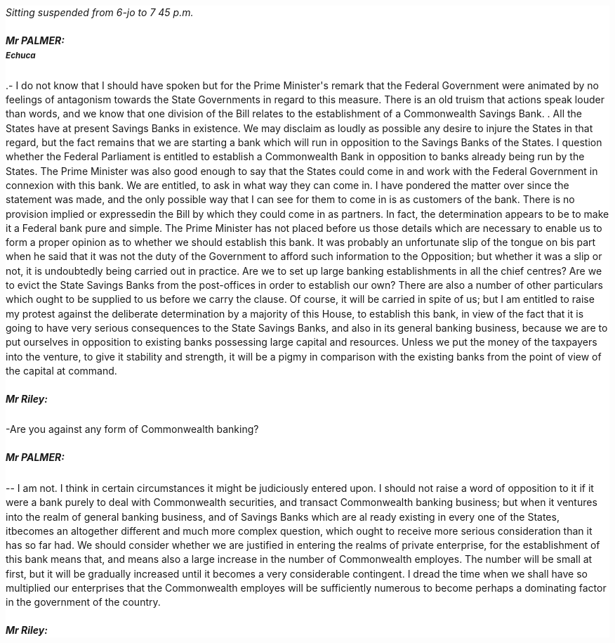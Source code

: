 
 *Sitting suspended from 6-jo to 7 45 p.m.* 


##### Mr PALMER:<br><small class="text-muted">Echuca</small>

.- I do not know that I should have spoken but for the Prime Minister's remark that the Federal Government were animated by no feelings of antagonism towards the State Governments in regard to this measure. There is an old truism that actions speak louder than words, and we know that one division of the Bill relates to the establishment of a Commonwealth Savings Bank. . All the States have at present Savings Banks in existence. We may disclaim as loudly as possible any desire to injure the States in that regard, but the fact remains that we are starting a bank which will run in opposition to the Savings Banks of the States. I question whether the Federal Parliament is entitled to establish a Commonwealth Bank in opposition to banks already being run by the States. The Prime Minister was also good enough to say that the States could come in and work with the Federal Government in connexion with this bank. We are entitled, to ask in what way they can come in. I have pondered the matter over since the statement was made, and the only possible way that I can see for them to come in is as customers of the bank. There is no provision implied or expressedin the Bill by which they could come in as partners. In fact, the determination appears to be to make it a Federal bank pure and simple. The Prime Minister has not placed before us those details which are necessary to enable us to form a proper opinion as to whether we should establish this bank. It was probably an unfortunate slip of the tongue on bis part when he said that it was not the duty of the Government to afford such information to the Opposition; but whether it was a slip or not, it is undoubtedly being carried out in practice. Are we to set up large banking establishments in all the chief centres? Are we to evict the State Savings Banks from the post-offices in order to establish our own? There are also a number of other particulars which ought to be supplied to us before we carry the clause. Of course, it will be carried in spite of us; but I am entitled to raise my protest against the deliberate determination by a majority of this House, to establish this bank, in view of the fact that it is going to have very serious consequences to the State Savings Banks, and also in its general banking business, because we are to put ourselves in opposition to existing banks possessing large capital and resources. Unless we put the money of the taxpayers into the venture, to give it stability and strength, it will be a pigmy in comparison with the existing banks from the point of view of the capital at command. 

##### Mr Riley:

-Are  you against any form of Commonwealth banking? 

##### Mr PALMER:

-- I am not. I think in certain circumstances it might be judiciously entered upon. I should not raise a word of opposition to it if it were a bank purely to deal with Commonwealth securities, and transact Commonwealth banking business; but when it ventures into the realm of general banking business, and of Savings Banks which are al ready existing in every one of the States, itbecomes an altogether different and much more complex question, which ought to receive more serious consideration than it has so far had. We should consider whether we are justified in entering the realms of private enterprise, for the establishment of this bank means that, and means also a large increase in the number of Commonwealth employes. The number will be small at first, but it will be gradually increased until it becomes a very considerable contingent. I dread the time when we shall have so multiplied our enterprises that the Commonwealth employes will be sufficiently numerous to become perhaps a dominating factor in the government of the country. 

##### Mr Riley:
